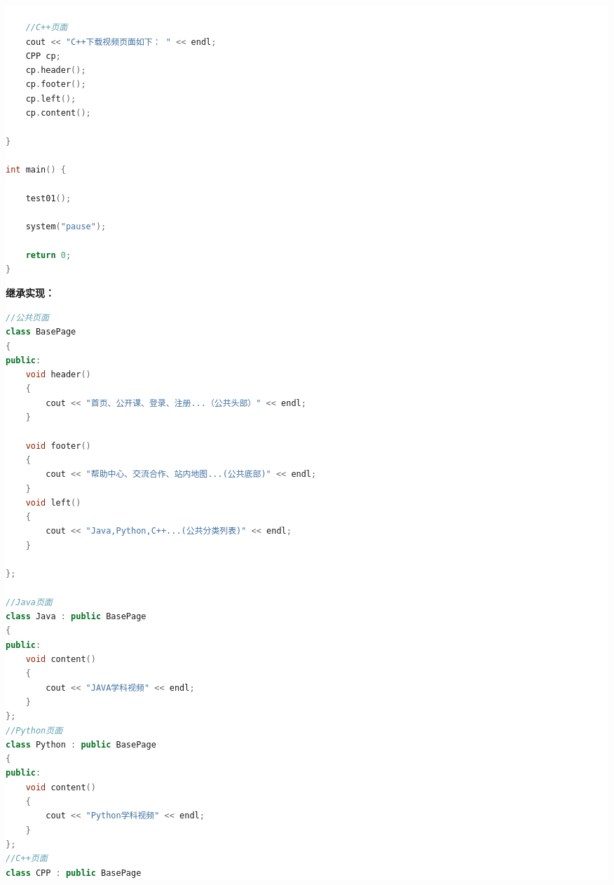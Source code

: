 ```C++

	//C++页面
	cout << "C++下载视频页面如下： " << endl;
	CPP cp;
	cp.header();
	cp.footer();
	cp.left();
	cp.content();

}

int main() {

	test01();

	system("pause");

	return 0;
}
```

**继承实现：**

```C++
//公共页面
class BasePage
{
public:
	void header()
	{
		cout << "首页、公开课、登录、注册...（公共头部）" << endl;
	}

	void footer()
	{
		cout << "帮助中心、交流合作、站内地图...(公共底部)" << endl;
	}
	void left()
	{
		cout << "Java,Python,C++...(公共分类列表)" << endl;
	}

};

//Java页面
class Java : public BasePage
{
public:
	void content()
	{
		cout << "JAVA学科视频" << endl;
	}
};
//Python页面
class Python : public BasePage
{
public:
	void content()
	{
		cout << "Python学科视频" << endl;
	}
};
//C++页面
class CPP : public BasePage
```
